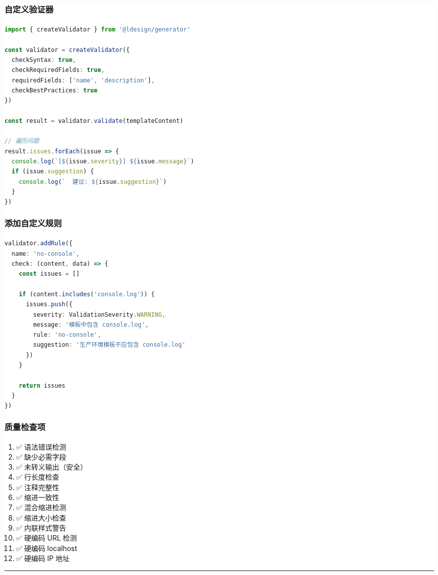 ### 自定义验证器
```typescript
import { createValidator } from '@ldesign/generator'

const validator = createValidator({
  checkSyntax: true,
  checkRequiredFields: true,
  requiredFields: ['name', 'description'],
  checkBestPractices: true
})

const result = validator.validate(templateContent)

// 遍历问题
result.issues.forEach(issue => {
  console.log(`[${issue.severity}] ${issue.message}`)
  if (issue.suggestion) {
    console.log(`  建议: ${issue.suggestion}`)
  }
})
```

### 添加自定义规则
```typescript
validator.addRule({
  name: 'no-console',
  check: (content, data) => {
    const issues = []
    
    if (content.includes('console.log')) {
      issues.push({
        severity: ValidationSeverity.WARNING,
        message: '模板中包含 console.log',
        rule: 'no-console',
        suggestion: '生产环境模板不应包含 console.log'
      })
    }
    
    return issues
  }
})
```

### 质量检查项
1. ✅ 语法错误检测
2. ✅ 缺少必需字段
3. ✅ 未转义输出（安全）
4. ✅ 行长度检查
5. ✅ 注释完整性
6. ✅ 缩进一致性
7. ✅ 混合缩进检测
8. ✅ 缩进大小检查
9. ✅ 内联样式警告
10. ✅ 硬编码 URL 检测
11. ✅ 硬编码 localhost
12. ✅ 硬编码 IP 地址

---